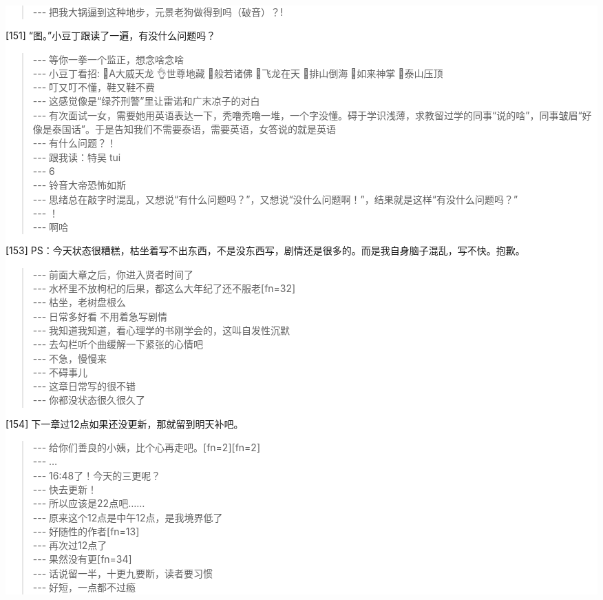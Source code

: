 >--- 把我大锅逼到这种地步，元景老狗做得到吗（破音）？!<br>

[151] “图。”小豆丁跟读了一遍，有没什么问题吗？
>--- 等你一拳一个监正，想念啥念啥<br>
>--- 小豆丁看招:
A大威天龙
👌世尊地藏
🙏般若诸佛
👊飞龙在天
👐排山倒海
🙌如来神掌
👃泰山压顶<br>
>--- 叮又叮不懂，鞋又鞋不费<br>
>--- 这感觉像是“绿芥刑警”里让雷诺和广末凉子的对白<br>
>--- 有次面试一女，需要她用英语表达一下，秃噜秃噜一堆，一个字没懂。碍于学识浅薄，求教留过学的同事“说的啥”，同事皱眉“好像是泰国话”。于是告知我们不需要泰语，需要英语，女答说的就是英语<br>
>--- 有什么问题？！<br>
>--- 跟我读：特吴  tui<br>
>--- 6<br>
>--- 铃音大帝恐怖如斯<br>
>--- 思绪总在敲字时混乱，又想说“有什么问题吗？”，又想说“没什么问题啊！”，结果就是这样“有没什么问题吗？”<br>
>--- ！<br>
>--- 啊哈<br>

[153] PS：今天状态很糟糕，枯坐着写不出东西，不是没东西写，剧情还是很多的。而是我自身脑子混乱，写不快。抱歉。
>--- 前面大章之后，你进入贤者时间了<br>
>--- 水杯里不放枸杞的后果，都这么大年纪了还不服老[fn=32]<br>
>--- 枯坐，老树盘根么<br>
>--- 日常多好看 不用着急写剧情<br>
>--- 我知道我知道，看心理学的书刚学会的，这叫自发性沉默<br>
>--- 去勾栏听个曲缓解一下紧张的心情吧<br>
>--- 不急，慢慢来<br>
>--- 不碍事儿<br>
>--- 这章日常写的很不错<br>
>--- 你都没状态很久很久了<br>

[154] 下一章过12点如果还没更新，那就留到明天补吧。
>--- 给你们善良的小姨，比个心再走吧。[fn=2][fn=2]<br>
>--- …<br>
>--- 16:48了！今天的三更呢？<br>
>--- 快去更新！<br>
>--- 所以应该是22点吧……<br>
>--- 原来这个12点是中午12点，是我境界低了<br>
>--- 好随性的作者[fn=13]<br>
>--- 再次过12点了<br>
>--- 果然没有更[fn=34]<br>
>--- 话说留一半，十更九要断，读者要习惯<br>
>--- 好短，一点都不过瘾<br>
